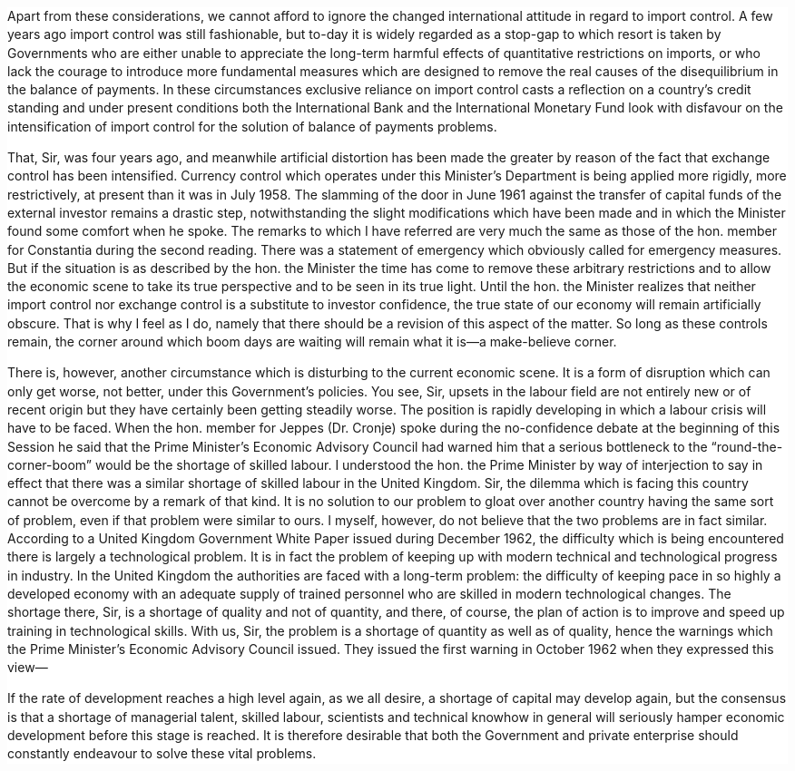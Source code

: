 <block name="quote">Apart from these considerations, we cannot afford to ignore the changed international <span class="col_1077-1078" refersTo="page_0553"/>attitude in regard to import control. A few years ago import control was still fashionable, but to-day it is widely regarded as a stop-gap to which resort is taken by Governments who are either unable to appreciate the long-term harmful effects of quantitative restrictions on imports, or who lack the courage to introduce more fundamental measures which are designed to remove the real causes of the disequilibrium in the balance of payments. In these circumstances exclusive reliance on import control casts a reflection on a country&#x2019;s credit standing and under present conditions both the International Bank and the International Monetary Fund look with disfavour on the intensification of import control for the solution of balance of payments problems.</block>

<p>That, Sir, was four years ago, and meanwhile artificial distortion has been made the greater by reason of the fact that exchange control has been intensified. Currency control which operates under this Minister&#x2019;s Department is being applied more rigidly, more restrictively, at present than it was in July 1958. The slamming of the door in June 1961 against the transfer of capital funds of the external investor remains a drastic step, notwithstanding the slight modifications which have been made and in which the Minister found some comfort when he spoke. The remarks to which I have referred are very much the same as those of the hon. member for Constantia during the second reading. There was a statement of emergency which obviously called for emergency measures. But if the situation is as described by the hon. the Minister the time has come to remove these arbitrary restrictions and to allow the economic scene to take its true perspective and to be seen in its true light. Until the hon. the Minister realizes that neither import control nor exchange control is a substitute to investor confidence, the true state of our economy will remain artificially obscure. That is why I feel as I do, namely that there should be a revision of this aspect of the matter. So long as these controls remain, the corner around which boom days are waiting will remain what it is&#x2014;a make-believe corner.</p>

<p>There is, however, another circumstance which is disturbing to the current economic scene. It is a form of disruption which can only get worse, not better, under this Government&#x2019;s policies. You see, Sir, upsets in the labour field are not entirely new or of recent origin but they have certainly been getting steadily worse. The position is rapidly developing in which a labour crisis will have to be faced. When the hon. member for Jeppes (Dr. Cronje) spoke during the no-confidence debate at the beginning of this Session he said that the Prime Minister&#x2019;s Economic Advisory Council had warned him that a serious bottleneck to the &#x201C;round-the-corner-boom&#x201D; would be the shortage of skilled labour. I understood the hon. the Prime Minister by way of interjection to say in effect that there was a similar shortage of skilled labour in the United Kingdom. Sir, the dilemma which is facing this country cannot be overcome by a remark of that kind. It is no solution to our problem to gloat over another country having the same sort of problem, even if that problem were similar to ours. I myself, however, do not believe that the two problems are in fact similar. According to a United Kingdom Government White Paper issued during December 1962, the difficulty which is being encountered there is largely a technological problem. It is in fact the problem of keeping up with modern technical and technological progress in industry. In the United Kingdom the authorities are faced with a long-term problem: the difficulty of keeping pace in so highly a developed economy with an adequate supply of trained personnel who are skilled in modern technological changes. The shortage there, Sir, is a shortage of quality and not of quantity, and there, of course, the plan of action is to improve and speed up training in technological skills. With us, Sir, the problem is a shortage of quantity as well as of quality, hence the warnings which the Prime Minister&#x2019;s Economic Advisory Council issued. They issued the first warning in October 1962 when they expressed this view&#x2014;</p>

<block name="quote">If the rate of development reaches a high level again, as we all desire, a shortage of capital may develop again, but the consensus is that a shortage of managerial talent, skilled labour, scientists and technical knowhow in general will seriously hamper economic development before this stage is reached. It is therefore desirable that both the Government and private enterprise should constantly endeavour to solve these vital problems.</block>
